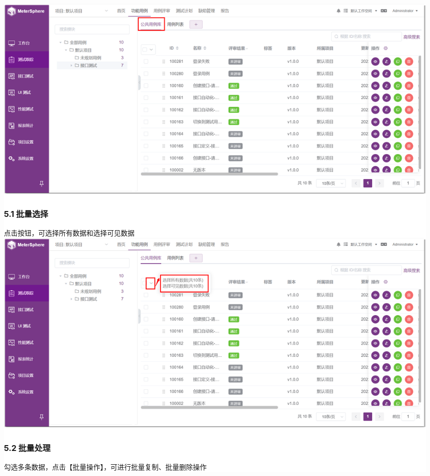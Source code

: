 ![!公共用例库页面](../../img/track/公共用例库页面.png)

### 5.1 批量选择
点击按钮，可选择所有数据和选择可见数据
![!公共用例库选择数据](../../img/track/公共用例库选择数据.png)

### 5.2 批量处理
勾选多条数据，点击【批量操作】，可进行批量复制、批量删除操作